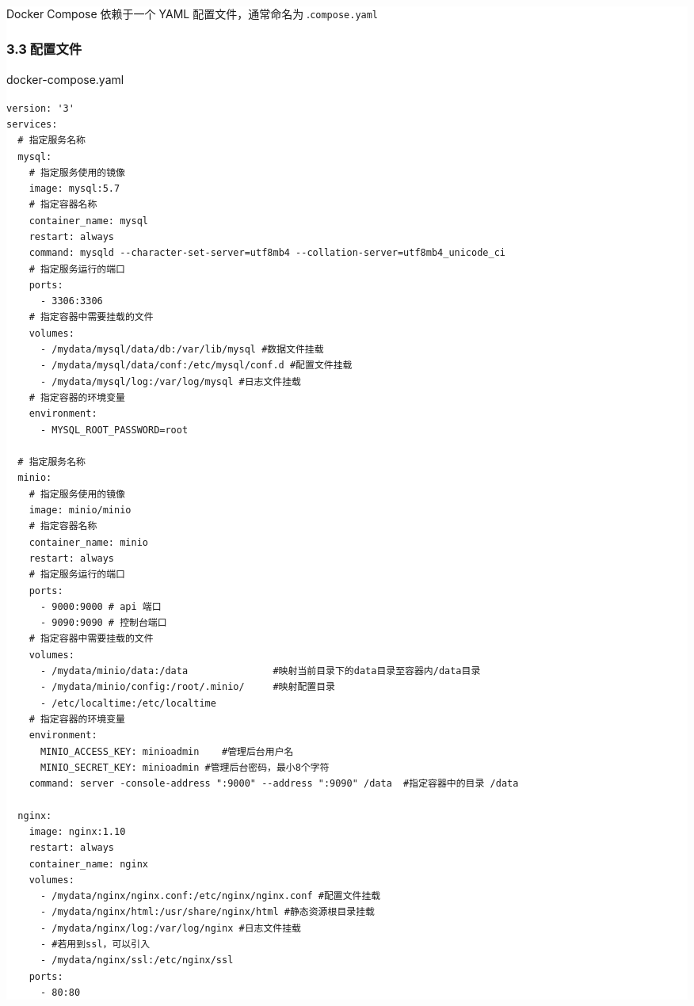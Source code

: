 Docker Compose 依赖于一个 YAML 配置文件，通常命名为 .`compose.yaml`



### 3.3 配置文件

docker-compose.yaml

```
version: '3'
services:
  # 指定服务名称
  mysql:
    # 指定服务使用的镜像
    image: mysql:5.7
    # 指定容器名称
    container_name: mysql
    restart: always
    command: mysqld --character-set-server=utf8mb4 --collation-server=utf8mb4_unicode_ci
    # 指定服务运行的端口
    ports:
      - 3306:3306
    # 指定容器中需要挂载的文件
    volumes:
      - /mydata/mysql/data/db:/var/lib/mysql #数据文件挂载
      - /mydata/mysql/data/conf:/etc/mysql/conf.d #配置文件挂载
      - /mydata/mysql/log:/var/log/mysql #日志文件挂载
    # 指定容器的环境变量
    environment:
      - MYSQL_ROOT_PASSWORD=root

  # 指定服务名称
  minio:
    # 指定服务使用的镜像
    image: minio/minio
    # 指定容器名称
    container_name: minio
    restart: always
    # 指定服务运行的端口
    ports:
      - 9000:9000 # api 端口
      - 9090:9090 # 控制台端口
    # 指定容器中需要挂载的文件
    volumes:
      - /mydata/minio/data:/data               #映射当前目录下的data目录至容器内/data目录
      - /mydata/minio/config:/root/.minio/     #映射配置目录
      - /etc/localtime:/etc/localtime
    # 指定容器的环境变量
    environment:
      MINIO_ACCESS_KEY: minioadmin    #管理后台用户名
      MINIO_SECRET_KEY: minioadmin #管理后台密码，最小8个字符
    command: server -console-address ":9000" --address ":9090" /data  #指定容器中的目录 /data
  
  nginx:
    image: nginx:1.10
    restart: always
    container_name: nginx
    volumes:
      - /mydata/nginx/nginx.conf:/etc/nginx/nginx.conf #配置文件挂载
      - /mydata/nginx/html:/usr/share/nginx/html #静态资源根目录挂载
      - /mydata/nginx/log:/var/log/nginx #日志文件挂载
      - #若用到ssl，可以引入
      - /mydata/nginx/ssl:/etc/nginx/ssl
    ports:
      - 80:80
```